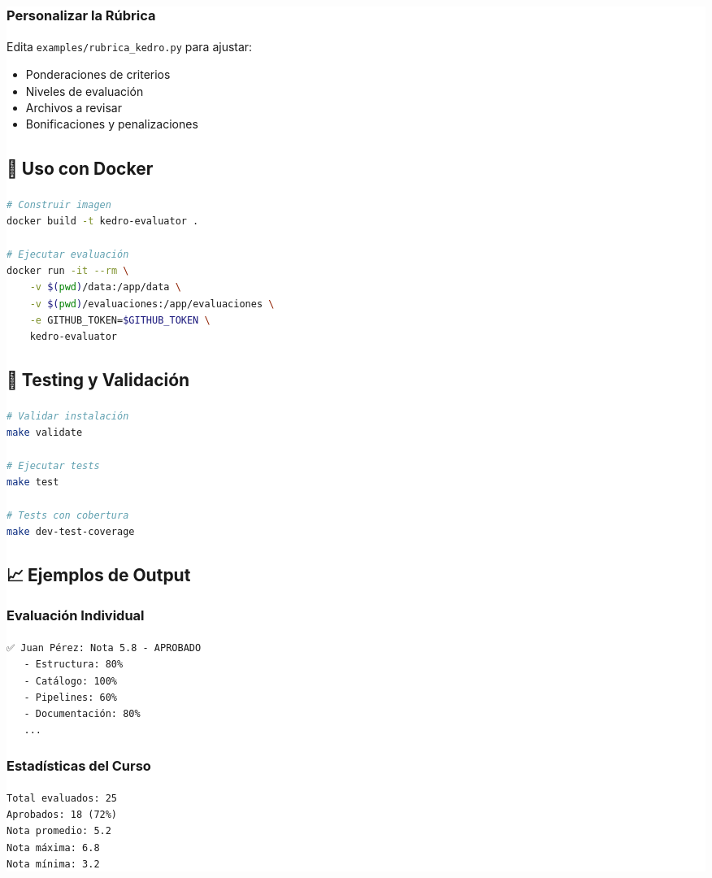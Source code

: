 ### Personalizar la Rúbrica
Edita `examples/rubrica_kedro.py` para ajustar:
- Ponderaciones de criterios
- Niveles de evaluación
- Archivos a revisar
- Bonificaciones y penalizaciones

## 🐳 Uso con Docker

```bash
# Construir imagen
docker build -t kedro-evaluator .

# Ejecutar evaluación
docker run -it --rm \
    -v $(pwd)/data:/app/data \
    -v $(pwd)/evaluaciones:/app/evaluaciones \
    -e GITHUB_TOKEN=$GITHUB_TOKEN \
    kedro-evaluator
```

## 🧪 Testing y Validación

```bash
# Validar instalación
make validate

# Ejecutar tests
make test

# Tests con cobertura
make dev-test-coverage
```

## 📈 Ejemplos de Output

### Evaluación Individual
```
✅ Juan Pérez: Nota 5.8 - APROBADO
   - Estructura: 80%
   - Catálogo: 100%
   - Pipelines: 60%
   - Documentación: 80%
   ...
```

### Estadísticas del Curso
```
Total evaluados: 25
Aprobados: 18 (72%)
Nota promedio: 5.2
Nota máxima: 6.8
Nota mínima: 3.2
```
